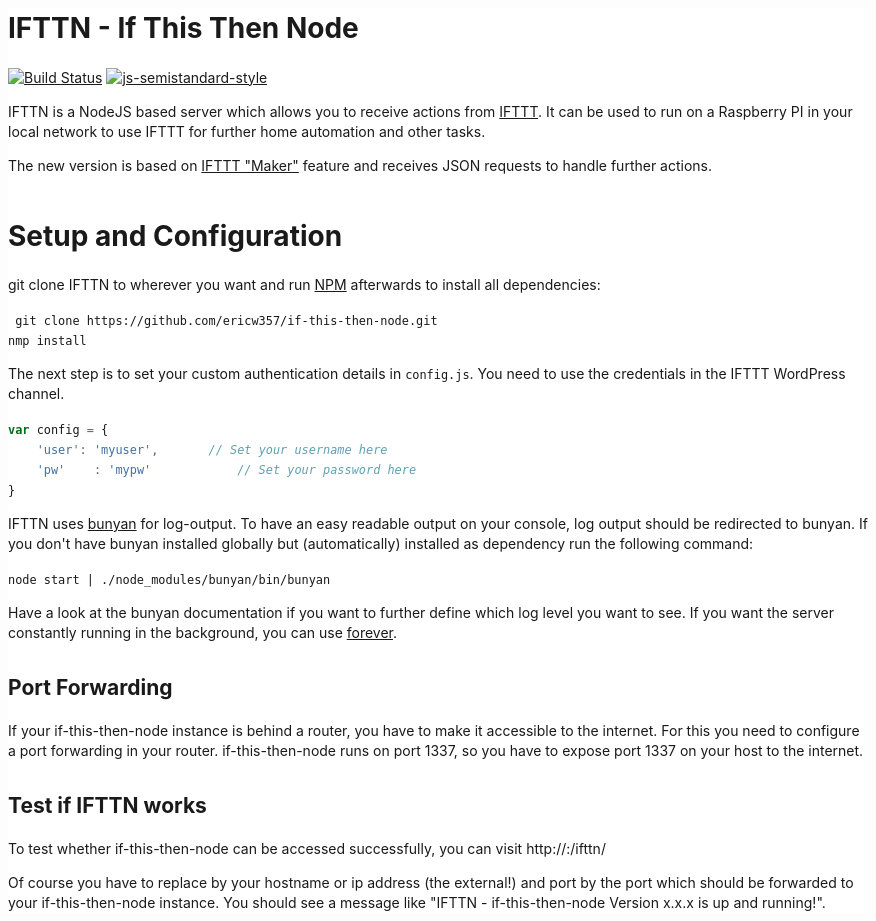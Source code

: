 # IFTTN - If This Then Node
[![Build Status](https://travis-ci.org/sebauer/if-this-then-node.svg?branch=master)](https://travis-ci.org/sebauer/if-this-then-node) [![js-semistandard-style](https://img.shields.io/badge/code%20style-semistandard-brightgreen.svg?style=flat-square)](https://github.com/Flet/semistandard)

IFTTN is a NodeJS based server which allows you to receive actions from [IFTTT](http://www.ifttt.com). It can be used to run on a Raspberry PI in your local network to use IFTTT for further home automation and other tasks.

The new version is based on [IFTTT "Maker"](http://ifttt.com/maker) feature and receives JSON requests to handle further actions.

# Setup and Configuration

git clone IFTTN to wherever you want and run [NPM](https://www.npmjs.org/) afterwards to install all dependencies:
```
 git clone https://github.com/ericw357/if-this-then-node.git
nmp install
```

The next step is to set your custom authentication details in `config.js`. You need to use the credentials in the IFTTT WordPress channel.
```javascript
var config = {
	'user': 'myuser',		// Set your username here
	'pw'	: 'mypw'			// Set your password here
}
```

IFTTN uses [bunyan](https://www.npmjs.org/package/bunyan) for log-output. To have an easy readable output on your console, log output should be redirected to bunyan. If you don't have bunyan installed globally but (automatically) installed as dependency run the following command:
```
node start | ./node_modules/bunyan/bin/bunyan
```

Have a look at the bunyan documentation if you want to further define which log level you want to see. If you want the server constantly running in the background, you can use [forever](https://www.npmjs.org/package/forever).
## Port Forwarding
If your if-this-then-node instance is behind a router, you have to make it accessible to the internet. For this you need to configure a port forwarding in your router. if-this-then-node runs on port 1337, so you have to expose port 1337 on your host to the internet.

## Test if IFTTN works
To test whether if-this-then-node can be accessed successfully, you can visit http://<host>:<port>/ifttn/

Of course you have to replace <host> by your hostname or ip address (the external!) and port by the port which should be forwarded to your if-this-then-node instance. You should see a message like "IFTTN - if-this-then-node Version x.x.x is up and running!".
